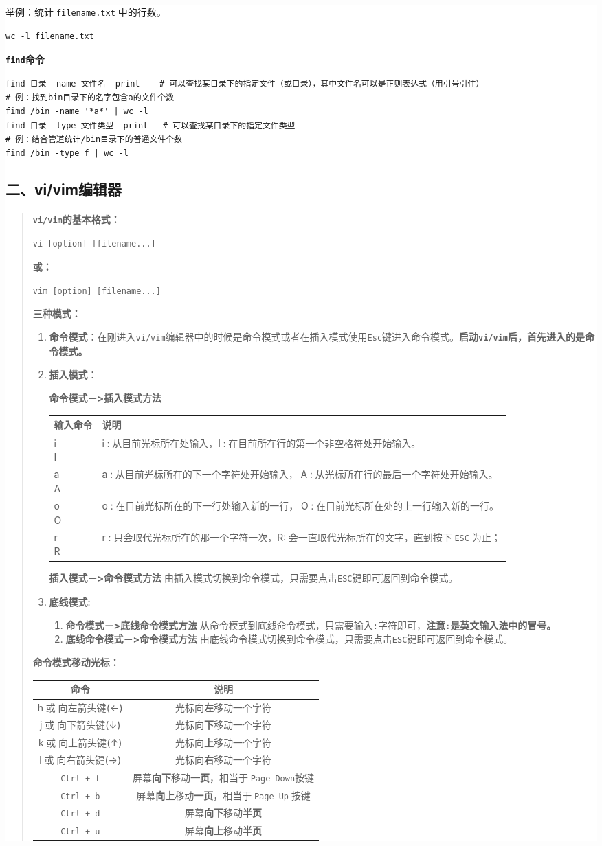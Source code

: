 举例：统计 `filename.txt` 中的行数。

```shell
wc -l filename.txt
```

**`find`命令**

```shell
find 目录 -name 文件名 -print    # 可以查找某目录下的指定文件（或目录），其中文件名可以是正则表达式（用引号引住）
# 例：找到bin目录下的名字包含a的文件个数
fimd /bin -name '*a*' | wc -l
find 目录 -type 文件类型 -print   # 可以查找某目录下的指定文件类型
# 例：结合管道统计/bin目录下的普通文件个数
find /bin -type f | wc -l
```

## 二、vi/vim编辑器

> **`vi/vim`的基本格式：**
>
> ```shell
> vi [option] [filename...]
> ```
>
> **或：**
>
> ```shell
> vim [option] [filename...]
> ```
>
> **三种模式：**
>
> 1. **命令模式**：在刚进入`vi/vim`编辑器中的时候是命令模式或者在插入模式使用`Esc`键进入命令模式。**启动`vi/vim`后，首先进入的是命令模式。**
>
> 2. **插入模式**：
>
>    **命令模式－>插入模式方法**
>
>    | 输入命令 | 说明                                                         |
>    | -------- | ------------------------------------------------------------ |
>    | i<br>I   | i : 从目前光标所在处输入，I : 在目前所在行的第一个非空格符处开始输入。 |
>    | a<br>A   | a : 从目前光标所在的下一个字符处开始输入， A : 从光标所在行的最后一个字符处开始输入。 |
>    | o<br>O   | o : 在目前光标所在的下一行处输入新的一行， O : 在目前光标所在处的上一行输入新的一行。 |
>    | r<br>R   | r : 只会取代光标所在的那一个字符一次，R: 会一直取代光标所在的文字，直到按下 `ESC` 为止； |
>
>    **插入模式－>命令模式方法** 由插入模式切换到命令模式，只需要点击`ESC`键即可返回到命令模式。
>
> 3. **底线模式**:
>
>    1. **命令模式－>底线命令模式方法** 从命令模式到底线命令模式，只需要输入`:`字符即可，**注意`:`是英文输入法中的冒号。**
>    2. **底线命令模式－>命令模式方法** 由底线命令模式切换到命令模式，只需要点击`ESC`键即可返回到命令模式。
>
> **命令模式移动光标：**
>
> |        命令        |                       说明                       |
> | :----------------: | :----------------------------------------------: |
> | h 或 向左箭头键(←) |             光标向**左**移动一个字符             |
> | j 或 向下箭头键(↓) |             光标向**下**移动一个字符             |
> | k 或 向上箭头键(↑) |             光标向**上**移动一个字符             |
> | l 或 向右箭头键(→) |             光标向**右**移动一个字符             |
> |     `Ctrl + f`     | 屏幕**向下**移动**一页**，相当于 `Page Down`按键 |
> |     `Ctrl + b`     | 屏幕**向上**移动**一页**，相当于 `Page Up` 按键  |
> |     `Ctrl + d`     |             屏幕**向下**移动**半页**             |
> |     `Ctrl + u`     |             屏幕**向上**移动**半页**             |